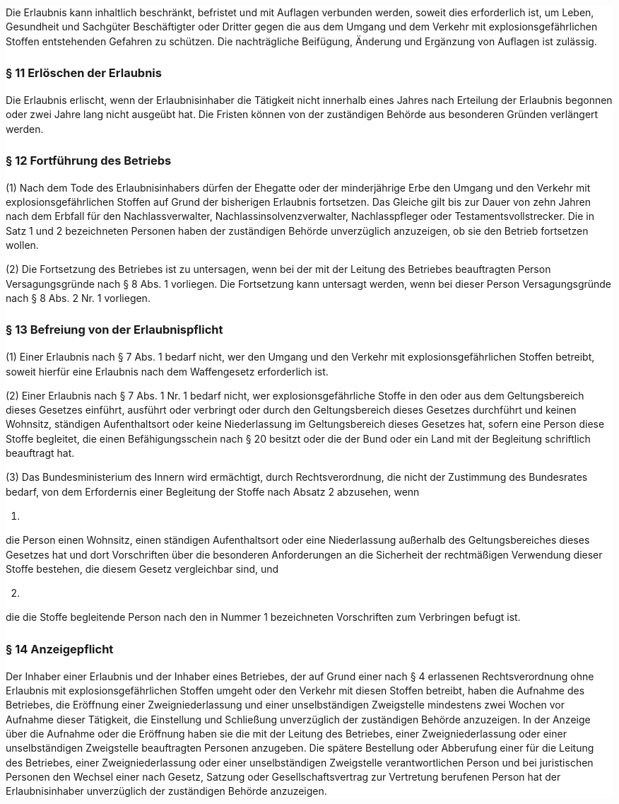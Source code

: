 Die Erlaubnis kann inhaltlich beschränkt, befristet und mit Auflagen verbunden werden, soweit dies erforderlich ist, um Leben, Gesundheit und Sachgüter Beschäftigter oder Dritter gegen die aus dem Umgang und dem Verkehr mit explosionsgefährlichen Stoffen entstehenden Gefahren zu schützen. Die nachträgliche Beifügung, Änderung und Ergänzung von Auflagen ist zulässig.

### § 11 Erlöschen der Erlaubnis

Die Erlaubnis erlischt, wenn der Erlaubnisinhaber die Tätigkeit nicht innerhalb eines Jahres nach Erteilung der Erlaubnis begonnen oder zwei Jahre lang nicht ausgeübt hat. Die Fristen können von der zuständigen Behörde aus besonderen Gründen verlängert werden.

### § 12 Fortführung des Betriebs

(1) Nach dem Tode des Erlaubnisinhabers dürfen der Ehegatte oder der minderjährige Erbe den Umgang und den Verkehr mit explosionsgefährlichen Stoffen auf Grund der bisherigen Erlaubnis fortsetzen. Das Gleiche gilt bis zur Dauer von zehn Jahren nach dem Erbfall für den Nachlassverwalter, Nachlassinsolvenzverwalter, Nachlasspfleger oder Testamentsvollstrecker. Die in Satz 1 und 2 bezeichneten Personen haben der zuständigen Behörde unverzüglich anzuzeigen, ob sie den Betrieb fortsetzen wollen.

(2) Die Fortsetzung des Betriebes ist zu untersagen, wenn bei der mit der Leitung des Betriebes beauftragten Person Versagungsgründe nach § 8 Abs. 1 vorliegen. Die Fortsetzung kann untersagt werden, wenn bei dieser Person Versagungsgründe nach § 8 Abs. 2 Nr. 1 vorliegen.

### § 13 Befreiung von der Erlaubnispflicht

(1) Einer Erlaubnis nach § 7 Abs. 1 bedarf nicht, wer den Umgang und den Verkehr mit explosionsgefährlichen Stoffen betreibt, soweit hierfür eine Erlaubnis nach dem Waffengesetz erforderlich ist.

(2) Einer Erlaubnis nach § 7 Abs. 1 Nr. 1 bedarf nicht, wer explosionsgefährliche Stoffe in den oder aus dem Geltungsbereich dieses Gesetzes einführt, ausführt oder verbringt oder durch den Geltungsbereich dieses Gesetzes durchführt und keinen Wohnsitz, ständigen Aufenthaltsort oder keine Niederlassung im Geltungsbereich dieses Gesetzes hat, sofern eine Person diese Stoffe begleitet, die einen Befähigungsschein nach § 20 besitzt oder die der Bund oder ein Land mit der Begleitung schriftlich beauftragt hat.

(3) Das Bundesministerium des Innern wird ermächtigt, durch Rechtsverordnung, die nicht der Zustimmung des Bundesrates bedarf, von dem Erfordernis einer Begleitung der Stoffe nach Absatz 2 abzusehen, wenn

1.  
die Person einen Wohnsitz, einen ständigen Aufenthaltsort oder eine Niederlassung außerhalb des Geltungsbereiches dieses Gesetzes hat und dort Vorschriften über die besonderen Anforderungen an die Sicherheit der rechtmäßigen Verwendung dieser Stoffe bestehen, die diesem Gesetz vergleichbar sind, und

2.  
die die Stoffe begleitende Person nach den in Nummer 1 bezeichneten Vorschriften zum Verbringen befugt ist.

### § 14 Anzeigepflicht

Der Inhaber einer Erlaubnis und der Inhaber eines Betriebes, der auf Grund einer nach § 4 erlassenen Rechtsverordnung ohne Erlaubnis mit explosionsgefährlichen Stoffen umgeht oder den Verkehr mit diesen Stoffen betreibt, haben die Aufnahme des Betriebes, die Eröffnung einer Zweigniederlassung und einer unselbständigen Zweigstelle mindestens zwei Wochen vor Aufnahme dieser Tätigkeit, die Einstellung und Schließung unverzüglich der zuständigen Behörde anzuzeigen. In der Anzeige über die Aufnahme oder die Eröffnung haben sie die mit der Leitung des Betriebes, einer Zweigniederlassung oder einer unselbständigen Zweigstelle beauftragten Personen anzugeben. Die spätere Bestellung oder Abberufung einer für die Leitung des Betriebes, einer Zweigniederlassung oder einer unselbständigen Zweigstelle verantwortlichen Person und bei juristischen Personen den Wechsel einer nach Gesetz, Satzung oder Gesellschaftsvertrag zur Vertretung berufenen Person hat der Erlaubnisinhaber unverzüglich der zuständigen Behörde anzuzeigen.
